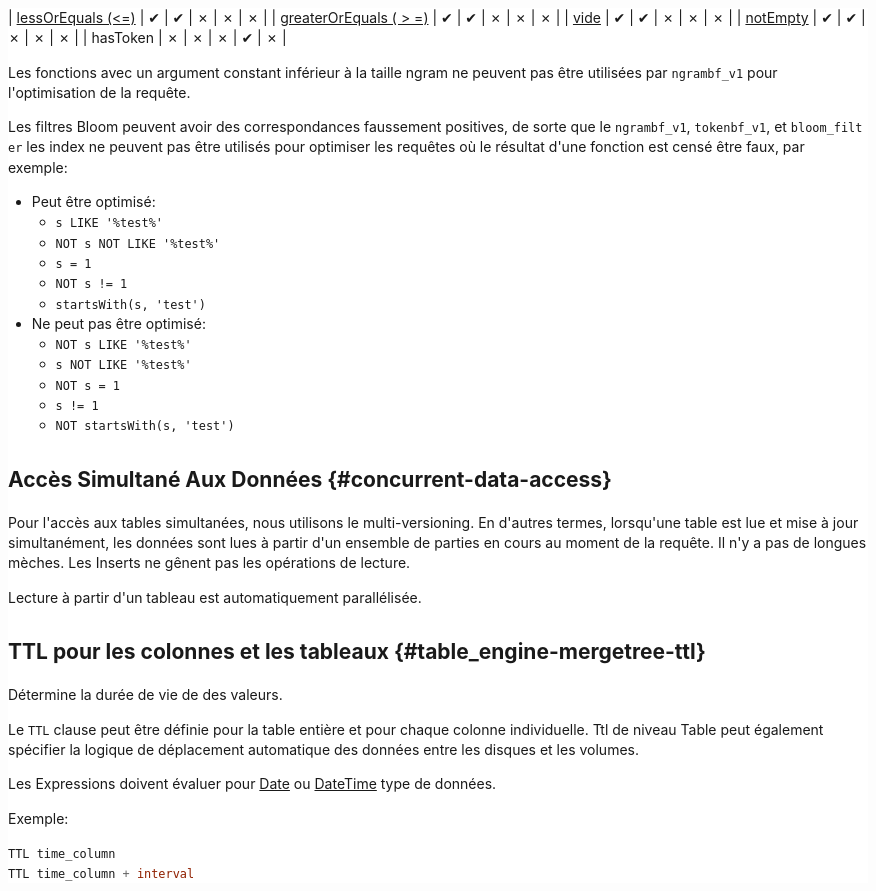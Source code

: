 | [lessOrEquals (\<=)](../../../sql_reference/functions/comparison_functions.md#function-lessorequals)         | ✔            | ✔      | ✗           | ✗           | ✗             |
| [greaterOrEquals ( \> =)](../../../sql_reference/functions/comparison_functions.md#function-greaterorequals) | ✔            | ✔      | ✗           | ✗           | ✗             |
| [vide](../../../sql_reference/functions/array_functions.md#function-empty)                                   | ✔            | ✔      | ✗           | ✗           | ✗             |
| [notEmpty](../../../sql_reference/functions/array_functions.md#function-notempty)                            | ✔            | ✔      | ✗           | ✗           | ✗             |
| hasToken                                                                                                     | ✗            | ✗      | ✗           | ✔           | ✗             |

Les fonctions avec un argument constant inférieur à la taille ngram ne peuvent pas être utilisées par `ngrambf_v1` pour l'optimisation de la requête.

Les filtres Bloom peuvent avoir des correspondances faussement positives, de sorte que le `ngrambf_v1`, `tokenbf_v1`, et `bloom_filter` les index ne peuvent pas être utilisés pour optimiser les requêtes où le résultat d'une fonction est censé être faux, par exemple:

-   Peut être optimisé:
    -   `s LIKE '%test%'`
    -   `NOT s NOT LIKE '%test%'`
    -   `s = 1`
    -   `NOT s != 1`
    -   `startsWith(s, 'test')`
-   Ne peut pas être optimisé:
    -   `NOT s LIKE '%test%'`
    -   `s NOT LIKE '%test%'`
    -   `NOT s = 1`
    -   `s != 1`
    -   `NOT startsWith(s, 'test')`

## Accès Simultané Aux Données {#concurrent-data-access}

Pour l'accès aux tables simultanées, nous utilisons le multi-versioning. En d'autres termes, lorsqu'une table est lue et mise à jour simultanément, les données sont lues à partir d'un ensemble de parties en cours au moment de la requête. Il n'y a pas de longues mèches. Les Inserts ne gênent pas les opérations de lecture.

Lecture à partir d'un tableau est automatiquement parallélisée.

## TTL pour les colonnes et les tableaux {#table_engine-mergetree-ttl}

Détermine la durée de vie de des valeurs.

Le `TTL` clause peut être définie pour la table entière et pour chaque colonne individuelle. Ttl de niveau Table peut également spécifier la logique de déplacement automatique des données entre les disques et les volumes.

Les Expressions doivent évaluer pour [Date](../../../sql_reference/data_types/date.md) ou [DateTime](../../../sql_reference/data_types/datetime.md) type de données.

Exemple:

``` sql
TTL time_column
TTL time_column + interval
```
